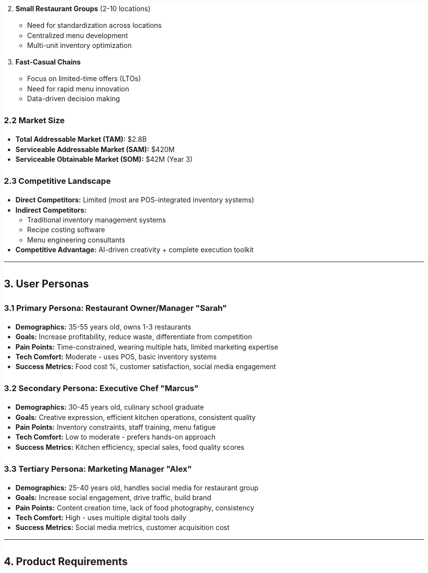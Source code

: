 2. **Small Restaurant Groups** (2-10 locations)
   - Need for standardization across locations
   - Centralized menu development
   - Multi-unit inventory optimization

3. **Fast-Casual Chains**
   - Focus on limited-time offers (LTOs)
   - Need for rapid menu innovation
   - Data-driven decision making

### 2.2 Market Size
- **Total Addressable Market (TAM):** $2.8B
- **Serviceable Addressable Market (SAM):** $420M
- **Serviceable Obtainable Market (SOM):** $42M (Year 3)

### 2.3 Competitive Landscape
- **Direct Competitors:** Limited (most are POS-integrated inventory systems)
- **Indirect Competitors:** 
  - Traditional inventory management systems
  - Recipe costing software
  - Menu engineering consultants
- **Competitive Advantage:** AI-driven creativity + complete execution toolkit

---

## 3. User Personas

### 3.1 Primary Persona: Restaurant Owner/Manager "Sarah"
- **Demographics:** 35-55 years old, owns 1-3 restaurants
- **Goals:** Increase profitability, reduce waste, differentiate from competition
- **Pain Points:** Time-constrained, wearing multiple hats, limited marketing expertise
- **Tech Comfort:** Moderate - uses POS, basic inventory systems
- **Success Metrics:** Food cost %, customer satisfaction, social media engagement

### 3.2 Secondary Persona: Executive Chef "Marcus"
- **Demographics:** 30-45 years old, culinary school graduate
- **Goals:** Creative expression, efficient kitchen operations, consistent quality
- **Pain Points:** Inventory constraints, staff training, menu fatigue
- **Tech Comfort:** Low to moderate - prefers hands-on approach
- **Success Metrics:** Kitchen efficiency, special sales, food quality scores

### 3.3 Tertiary Persona: Marketing Manager "Alex"
- **Demographics:** 25-40 years old, handles social media for restaurant group
- **Goals:** Increase social engagement, drive traffic, build brand
- **Pain Points:** Content creation time, lack of food photography, consistency
- **Tech Comfort:** High - uses multiple digital tools daily
- **Success Metrics:** Social media metrics, customer acquisition cost

---

## 4. Product Requirements
